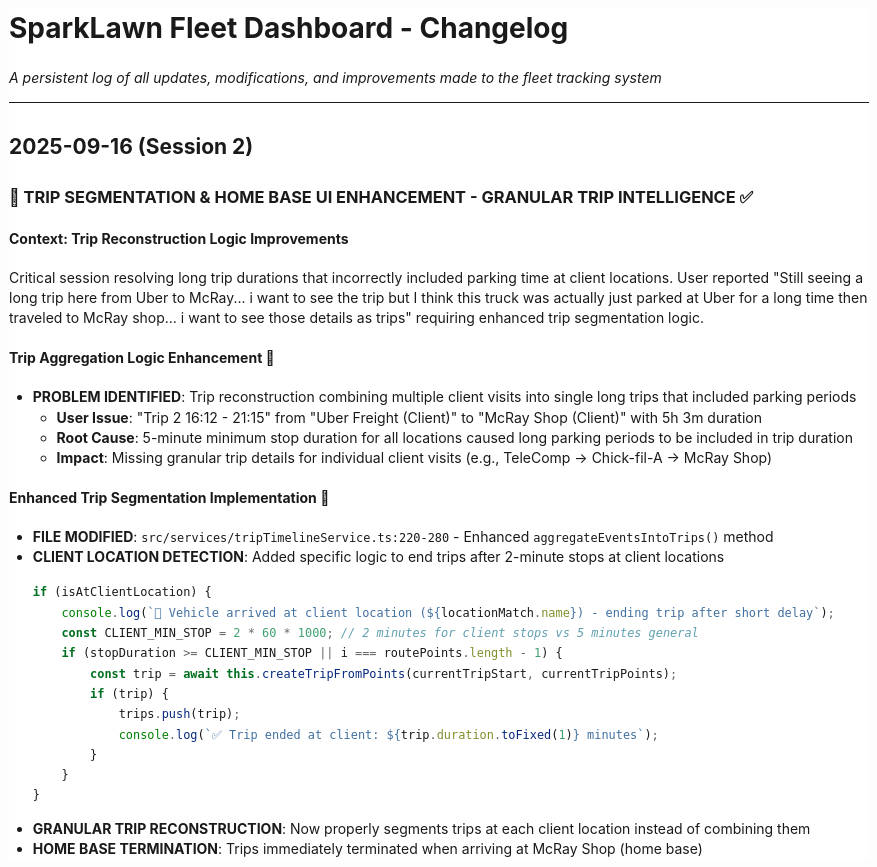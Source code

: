 # SparkLawn Fleet Dashboard - Changelog

*A persistent log of all updates, modifications, and improvements made to the fleet tracking system*

---

## 2025-09-16 (Session 2)

### 🎯 TRIP SEGMENTATION & HOME BASE UI ENHANCEMENT - GRANULAR TRIP INTELLIGENCE ✅

#### **Context: Trip Reconstruction Logic Improvements**
Critical session resolving long trip durations that incorrectly included parking time at client locations. User reported "Still seeing a long trip here from Uber to McRay... i want to see the trip but I think this truck was actually just parked at Uber for a long time then traveled to McRay shop... i want to see those details as trips" requiring enhanced trip segmentation logic.

#### **Trip Aggregation Logic Enhancement** 🚗
- **PROBLEM IDENTIFIED**: Trip reconstruction combining multiple client visits into single long trips that included parking periods
  - **User Issue**: "Trip 2 16:12 - 21:15" from "Uber Freight (Client)" to "McRay Shop (Client)" with 5h 3m duration
  - **Root Cause**: 5-minute minimum stop duration for all locations caused long parking periods to be included in trip duration
  - **Impact**: Missing granular trip details for individual client visits (e.g., TeleComp → Chick-fil-A → McRay Shop)

#### **Enhanced Trip Segmentation Implementation** 🔧
- **FILE MODIFIED**: `src/services/tripTimelineService.ts:220-280` - Enhanced `aggregateEventsIntoTrips()` method
- **CLIENT LOCATION DETECTION**: Added specific logic to end trips after 2-minute stops at client locations
  ```typescript
  if (isAtClientLocation) {
      console.log(`🎯 Vehicle arrived at client location (${locationMatch.name}) - ending trip after short delay`);
      const CLIENT_MIN_STOP = 2 * 60 * 1000; // 2 minutes for client stops vs 5 minutes general
      if (stopDuration >= CLIENT_MIN_STOP || i === routePoints.length - 1) {
          const trip = await this.createTripFromPoints(currentTripStart, currentTripPoints);
          if (trip) {
              trips.push(trip);
              console.log(`✅ Trip ended at client: ${trip.duration.toFixed(1)} minutes`);
          }
      }
  }
  ```
- **GRANULAR TRIP RECONSTRUCTION**: Now properly segments trips at each client location instead of combining them
- **HOME BASE TERMINATION**: Trips immediately terminated when arriving at McRay Shop (home base)
